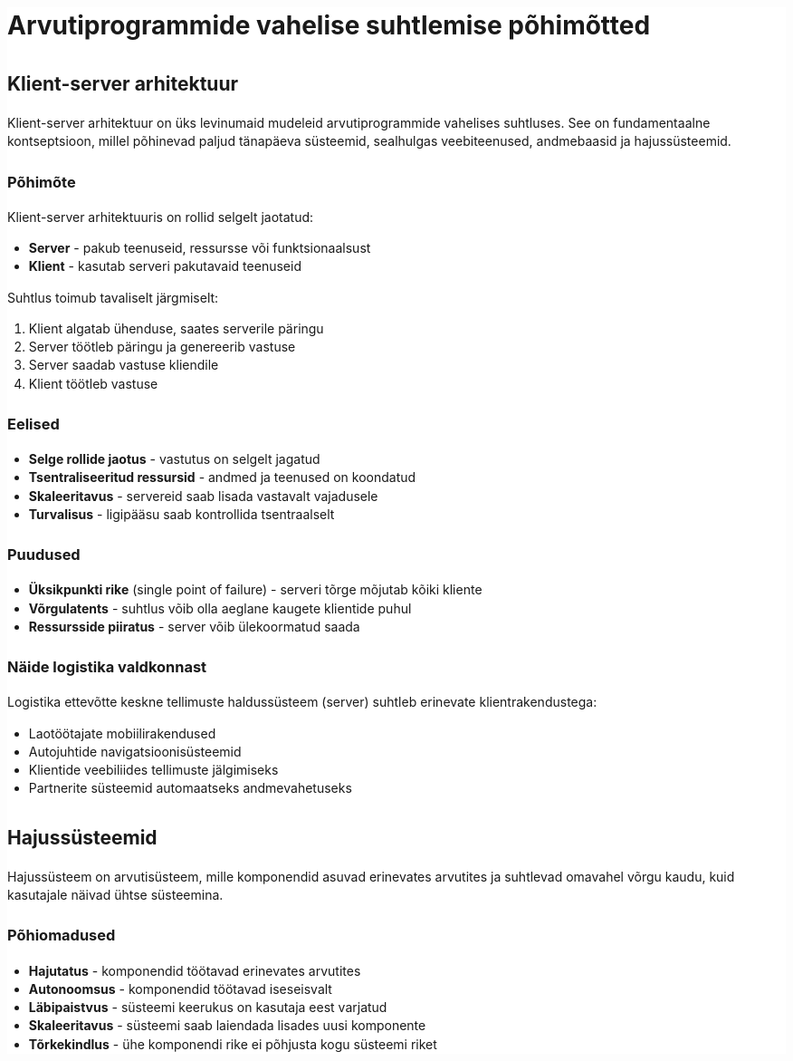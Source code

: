 # Arvutiprogrammide vahelise suhtlemise põhimõtted

## Klient-server arhitektuur

Klient-server arhitektuur on üks levinumaid mudeleid arvutiprogrammide vahelises suhtluses. See on fundamentaalne kontseptsioon, millel põhinevad paljud tänapäeva süsteemid, sealhulgas veebiteenused, andmebaasid ja hajussüsteemid.

### Põhimõte
Klient-server arhitektuuris on rollid selgelt jaotatud:
- **Server** - pakub teenuseid, ressursse või funktsionaalsust
- **Klient** - kasutab serveri pakutavaid teenuseid

Suhtlus toimub tavaliselt järgmiselt:
1. Klient algatab ühenduse, saates serverile päringu
2. Server töötleb päringu ja genereerib vastuse
3. Server saadab vastuse kliendile
4. Klient töötleb vastuse

### Eelised
- **Selge rollide jaotus** - vastutus on selgelt jagatud
- **Tsentraliseeritud ressursid** - andmed ja teenused on koondatud
- **Skaleeritavus** - servereid saab lisada vastavalt vajadusele
- **Turvalisus** - ligipääsu saab kontrollida tsentraalselt

### Puudused
- **Üksikpunkti rike** (single point of failure) - serveri tõrge mõjutab kõiki kliente
- **Võrgulatents** - suhtlus võib olla aeglane kaugete klientide puhul
- **Ressursside piiratus** - server võib ülekoormatud saada

### Näide logistika valdkonnast
Logistika ettevõtte keskne tellimuste haldussüsteem (server) suhtleb erinevate klientrakendustega:
- Laotöötajate mobiilirakendused
- Autojuhtide navigatsioonisüsteemid
- Klientide veebiliides tellimuste jälgimiseks
- Partnerite süsteemid automaatseks andmevahetuseks

## Hajussüsteemid

Hajussüsteem on arvutisüsteem, mille komponendid asuvad erinevates arvutites ja suhtlevad omavahel võrgu kaudu, kuid kasutajale näivad ühtse süsteemina.

### Põhiomadused
- **Hajutatus** - komponendid töötavad erinevates arvutites
- **Autonoomsus** - komponendid töötavad iseseisvalt
- **Läbipaistvus** - süsteemi keerukus on kasutaja eest varjatud
- **Skaleeritavus** - süsteemi saab laiendada lisades uusi komponente
- **Tõrkekindlus** - ühe komponendi rike ei põhjusta kogu süsteemi riket
